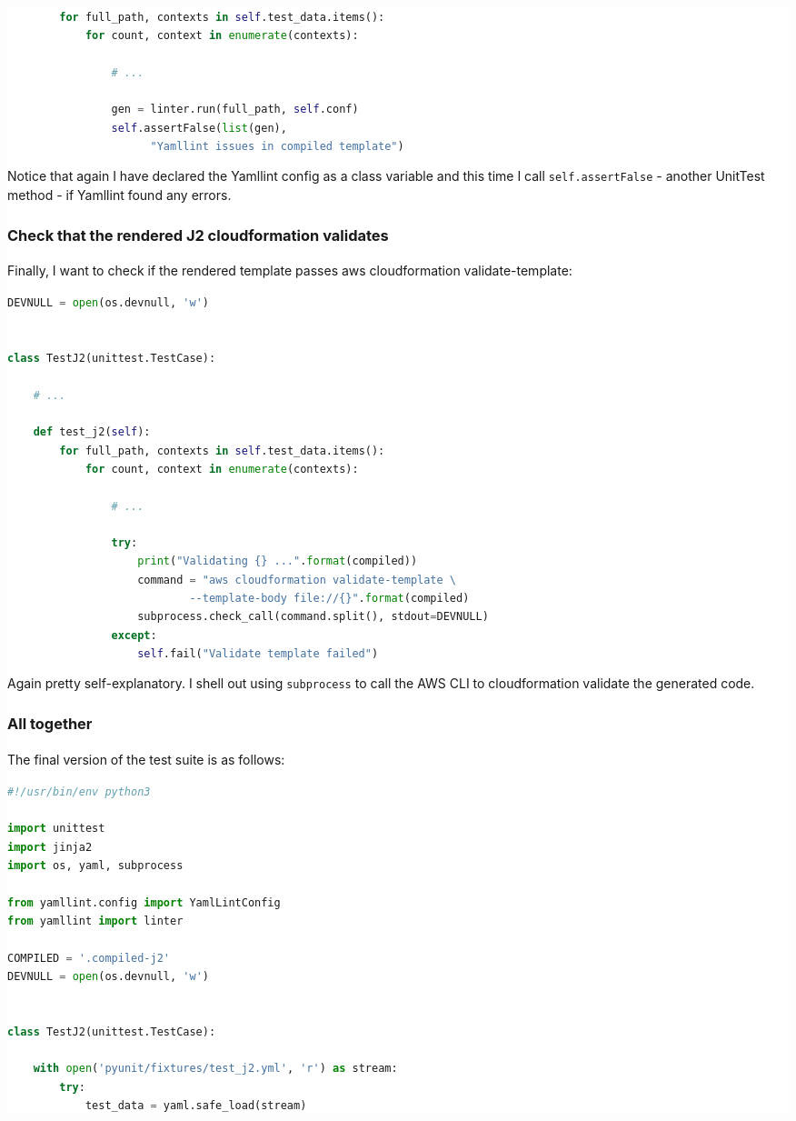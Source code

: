 ```python
        for full_path, contexts in self.test_data.items():
            for count, context in enumerate(contexts):

                # ...

                gen = linter.run(full_path, self.conf)
                self.assertFalse(list(gen),
                      "Yamllint issues in compiled template")
```

Notice that again I have declared the Yamllint config as a class variable and this time I call `self.assertFalse` - another UnitTest method - if Yamllint found any errors.

### Check that the rendered J2 cloudformation validates

Finally, I want to check if the rendered template passes aws cloudformation validate-template:

```python
DEVNULL = open(os.devnull, 'w')


class TestJ2(unittest.TestCase):

    # ...

    def test_j2(self):
        for full_path, contexts in self.test_data.items():
            for count, context in enumerate(contexts):

                # ...

                try:
                    print("Validating {} ...".format(compiled))
                    command = "aws cloudformation validate-template \
                            --template-body file://{}".format(compiled)
                    subprocess.check_call(command.split(), stdout=DEVNULL)
                except:
                    self.fail("Validate template failed")
```

Again pretty self-explanatory. I shell out using `subprocess` to call the AWS CLI to cloudformation validate the generated code.

### All together

The final version of the test suite is as follows:

```python
#!/usr/bin/env python3

import unittest
import jinja2
import os, yaml, subprocess

from yamllint.config import YamlLintConfig
from yamllint import linter

COMPILED = '.compiled-j2'
DEVNULL = open(os.devnull, 'w')


class TestJ2(unittest.TestCase):

    with open('pyunit/fixtures/test_j2.yml', 'r') as stream:
        try:
            test_data = yaml.safe_load(stream)
```